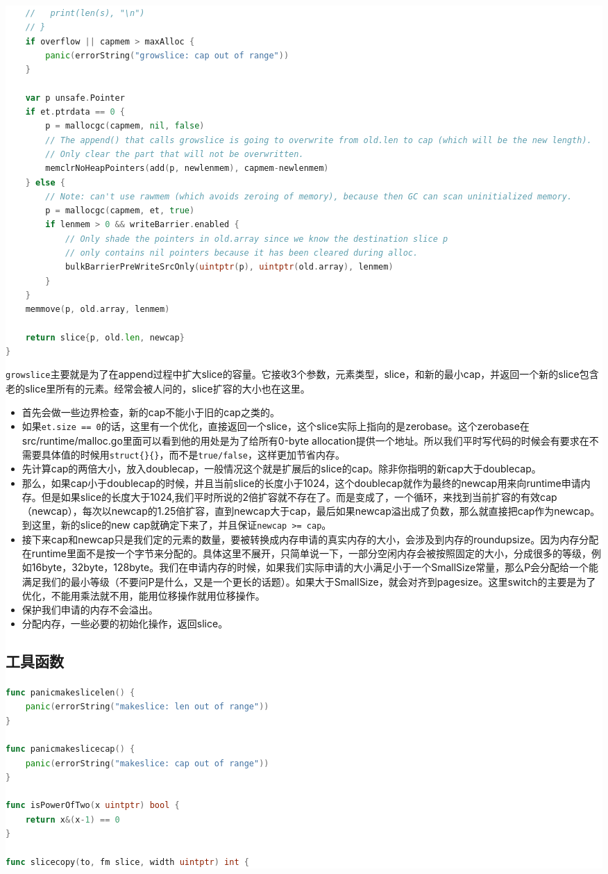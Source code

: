 ```go
	//   print(len(s), "\n")
	// }
	if overflow || capmem > maxAlloc {
		panic(errorString("growslice: cap out of range"))
	}

	var p unsafe.Pointer
	if et.ptrdata == 0 {
		p = mallocgc(capmem, nil, false)
		// The append() that calls growslice is going to overwrite from old.len to cap (which will be the new length).
		// Only clear the part that will not be overwritten.
		memclrNoHeapPointers(add(p, newlenmem), capmem-newlenmem)
	} else {
		// Note: can't use rawmem (which avoids zeroing of memory), because then GC can scan uninitialized memory.
		p = mallocgc(capmem, et, true)
		if lenmem > 0 && writeBarrier.enabled {
			// Only shade the pointers in old.array since we know the destination slice p
			// only contains nil pointers because it has been cleared during alloc.
			bulkBarrierPreWriteSrcOnly(uintptr(p), uintptr(old.array), lenmem)
		}
	}
	memmove(p, old.array, lenmem)

	return slice{p, old.len, newcap}
}
```

`growslice`主要就是为了在append过程中扩大slice的容量。它接收3个参数，元素类型，slice，和新的最小cap，并返回一个新的slice包含老的slice里所有的元素。经常会被人问的，slice扩容的大小也在这里。

- 首先会做一些边界检查，新的cap不能小于旧的cap之类的。
- 如果`et.size == 0`的话，这里有一个优化，直接返回一个slice，这个slice实际上指向的是zerobase。这个zerobase在src/runtime/malloc.go里面可以看到他的用处是为了给所有0-byte allocation提供一个地址。所以我们平时写代码的时候会有要求在不需要具体值的时候用`struct{}{}`，而不是`true/false`，这样更加节省内存。
- 先计算cap的两倍大小，放入doublecap，一般情况这个就是扩展后的slice的cap。除非你指明的新cap大于doublecap。
- 那么，如果cap小于doublecap的时候，并且当前slice的长度小于1024，这个doublecap就作为最终的newcap用来向runtime申请内存。但是如果slice的长度大于1024,我们平时所说的2倍扩容就不存在了。而是变成了，一个循环，来找到当前扩容的有效cap（newcap），每次以newcap的1.25倍扩容，直到newcap大于cap，最后如果newcap溢出成了负数，那么就直接把cap作为newcap。到这里，新的slice的new cap就确定下来了，并且保证`newcap >= cap`。
- 接下来cap和newcap只是我们定的元素的数量，要被转换成内存申请的真实内存的大小，会涉及到内存的roundupsize。因为内存分配在runtime里面不是按一个字节来分配的。具体这里不展开，只简单说一下，一部分空闲内存会被按照固定的大小，分成很多的等级，例如16byte，32byte，128byte。我们在申请内存的时候，如果我们实际申请的大小满足小于一个SmallSize常量，那么P会分配给一个能满足我们的最小等级（不要问P是什么，又是一个更长的话题）。如果大于SmallSize，就会对齐到pagesize。这里switch的主要是为了优化，不能用乘法就不用，能用位移操作就用位移操作。
- 保护我们申请的内存不会溢出。
- 分配内存，一些必要的初始化操作，返回slice。


## 工具函数

```go
func panicmakeslicelen() {
	panic(errorString("makeslice: len out of range"))
}

func panicmakeslicecap() {
	panic(errorString("makeslice: cap out of range"))
}

func isPowerOfTwo(x uintptr) bool {
	return x&(x-1) == 0
}

func slicecopy(to, fm slice, width uintptr) int {
```
